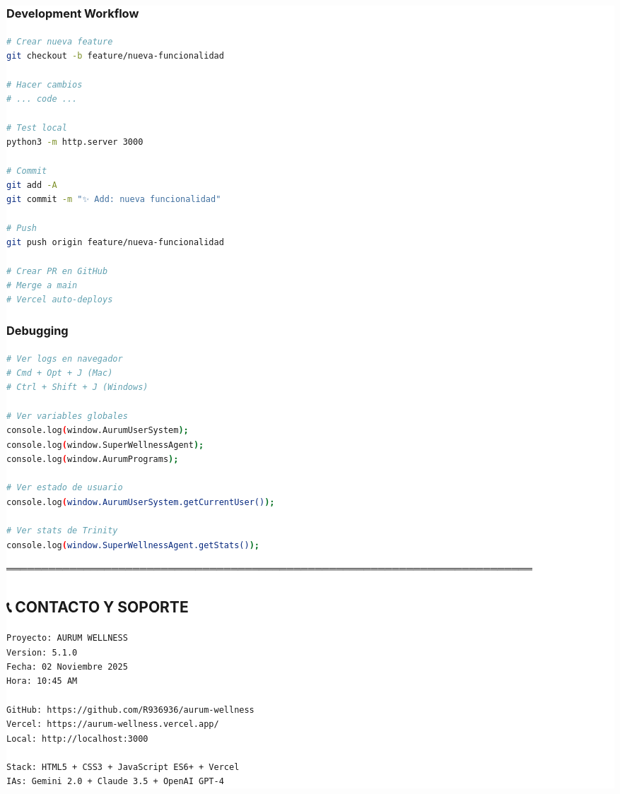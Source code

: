 ### Development Workflow
```bash
# Crear nueva feature
git checkout -b feature/nueva-funcionalidad

# Hacer cambios
# ... code ...

# Test local
python3 -m http.server 3000

# Commit
git add -A
git commit -m "✨ Add: nueva funcionalidad"

# Push
git push origin feature/nueva-funcionalidad

# Crear PR en GitHub
# Merge a main
# Vercel auto-deploys
```

### Debugging
```bash
# Ver logs en navegador
# Cmd + Opt + J (Mac)
# Ctrl + Shift + J (Windows)

# Ver variables globales
console.log(window.AurumUserSystem);
console.log(window.SuperWellnessAgent);
console.log(window.AurumPrograms);

# Ver estado de usuario
console.log(window.AurumUserSystem.getCurrentUser());

# Ver stats de Trinity
console.log(window.SuperWellnessAgent.getStats());
```

═══════════════════════════════════════════════════════════════════════════

## 📞 CONTACTO Y SOPORTE

```
Proyecto: AURUM WELLNESS
Version: 5.1.0
Fecha: 02 Noviembre 2025
Hora: 10:45 AM

GitHub: https://github.com/R936936/aurum-wellness
Vercel: https://aurum-wellness.vercel.app/
Local: http://localhost:3000

Stack: HTML5 + CSS3 + JavaScript ES6+ + Vercel
IAs: Gemini 2.0 + Claude 3.5 + OpenAI GPT-4
```
